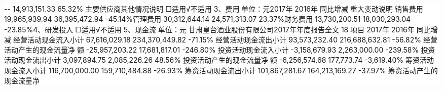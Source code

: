 --
14,913,151.33
65.32%
主要供应商其他情况说明
□适用√不适用
3、费用
单位：元2017年
2016年
同比增减
重大变动说明
销售费用
19,965,939.94
36,395,472.94
-45.14%管理费用
30,312,644.14
24,571,313.07
23.37%财务费用
13,730,200.51
18,030,293.04
-23.85%4、研发投入
□适用√不适用
5、现金流
单位：元
甘肃皇台酒业股份有限公司2017年年度报告全文
18
项目
2017年
2016年
同比增减
经营活动现金流入小计
67,616,029.18
234,370,449.82
-71.15%
经营活动现金流出小计
93,573,232.40
216,688,632.81
-56.82%
经营活动产生的现金流量净
额
-25,957,203.22
17,681,817.01
-246.80%
投资活动现金流入小计
-3,158,679.93
2,263,000.00
-239.58%
投资活动现金流出小计
3,097,894.75
2,085,226.26
48.56%
投资活动产生的现金流量净
额
-6,256,574.68
177,773.74
-3,619.40%
筹资活动现金流入小计
116,700,000.00
159,710,484.88
-26.93%
筹资活动现金流出小计
101,867,281.67
164,213,169.27
-37.97%
筹资活动产生的现金流量净